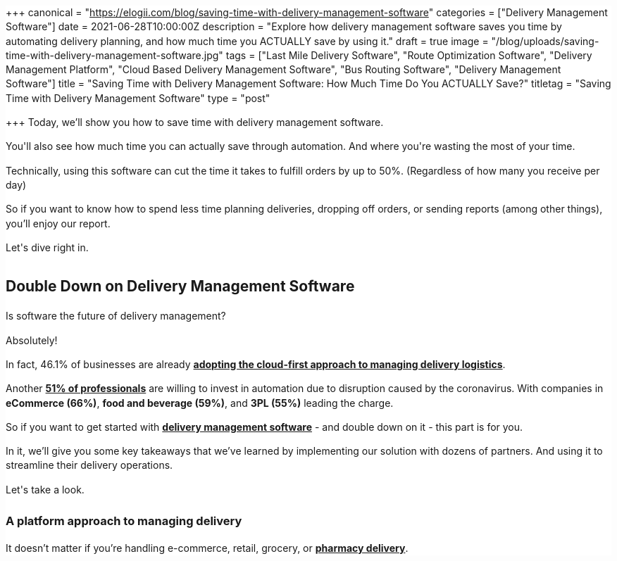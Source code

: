 +++
canonical = "https://elogii.com/blog/saving-time-with-delivery-management-software"
categories = ["Delivery Management Software"]
date = 2021-06-28T10:00:00Z
description = "Explore how delivery management software saves you time by automating delivery planning, and how much time you ACTUALLY save by using it."
draft = true
image = "/blog/uploads/saving-time-with-delivery-management-software.jpg"
tags = ["Last Mile Delivery Software", "Route Optimization Software", "Delivery Management Platform", "Cloud Based Delivery Management Software", "Bus Routing Software", "Delivery Management Software"]
title = "Saving Time with Delivery Management Software: How Much Time Do You ACTUALLY Save?"
titletag = "Saving Time with Delivery Management Software"
type = "post"

+++
Today, we’ll show you how to save time with delivery management software.

You'll also see how much time you can actually save through automation. And where you're wasting the most of your time.

Technically, using this software can cut the time it takes to fulfill orders by up to 50%. (Regardless of how many you receive per day)

So if you want to know how to spend less time planning deliveries, dropping off orders, or sending reports (among other things), you’ll enjoy our report.

Let's dive right in.

## Double Down on Delivery Management Software

Is software the future of delivery management?

Absolutely!

In fact, 46.1% of businesses are already [**adopting the cloud-first approach to managing delivery logistics**](https://elogii.com/blog/adopting-the-cloud-first-approach-to-delivery-logistics/).

Another [**51% of professionals**](https://www.supplychaindive.com/news/robots-automation-social-distancing-pandemic/581531/) are willing to invest in automation due to disruption caused by the coronavirus. With companies in **eCommerce (66%)**, **food and beverage (59%)**, and **3PL (55%)** leading the charge.

So if you want to get started with [**delivery management software**](https://elogii.com/blog/what-is-delivery-management-software/) - and double down on it - this part is for you.

In it, we’ll give you some key takeaways that we’ve learned by implementing our solution with dozens of partners. And using it to streamline their delivery operations.

Let's take a look.

### A platform approach to managing delivery

It doesn’t matter if you’re handling e-commerce, retail, grocery, or [**pharmacy delivery**](https://elogii.com/blog/uninterrupted-pharmacy-delivery/).
